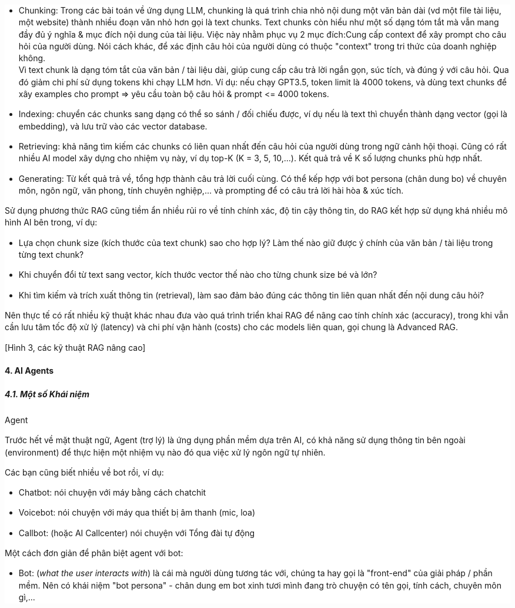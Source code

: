 -   Chunking: Trong các bài toán về ứng dụng LLM, chunking là quá trình chia nhỏ nội dung một văn bản dài (vd một file tài liệu, một website) thành nhiều đoạn văn nhỏ hơn gọi là text chunks. Text chunks còn hiểu như một số dạng tóm tắt mà vẫn mang đầy đủ ý nghĩa & mục đích nội dung của tài liệu. Việc này nhằm phục vụ 2 mục đích:Cung cấp context để xây prompt cho câu hỏi của người dùng. Nói cách khác, để xác định câu hỏi của người dùng có thuộc "context" trong tri thức của doanh nghiệp không.\
    Vì text chunk là dạng tóm tắt của văn bản / tài liệu dài, giúp cung cấp câu trả lời ngắn gọn, súc tích, và đúng ý với câu hỏi. Qua đó giảm chi phí sử dụng tokens khi chạy LLM hơn. Ví dụ: nếu chạy GPT3.5, token limit là 4000 tokens, và dùng text chunks để xây examples cho prompt => yêu cầu toàn bộ câu hỏi & prompt <= 4000 tokens.

-   Indexing: chuyển các chunks sang dạng có thể so sánh / đối chiếu được, ví dụ nếu là text thì chuyển thành dạng vector (gọi là embedding), và lưu trữ vào các vector database.

-   Retrieving: khả năng tìm kiếm các chunks có liên quan nhất đến câu hỏi của người dùng trong ngữ cảnh hội thoại. Cũng có rất nhiều AI model xây dựng cho nhiệm vụ này, ví dụ top-K (K = 3, 5, 10,...). Kết quả trả về K số lượng chunks phù hợp nhất.

-   Generating: Từ kết quả trả về, tổng hợp thành câu trả lời cuối cùng. Có thể kếp hợp với bot persona (chân dung bo) về chuyên môn, ngôn ngữ, văn phong, tính chuyên nghiệp,... và prompting để có câu trả lời hài hòa & xúc tích.

Sử dụng phương thức RAG cũng tiềm ẩn nhiều rủi ro về tính chính xác, độ tin cậy thông tin, do RAG kết hợp sử dụng khá nhiều mô hình AI bên trong, ví dụ:

-   Lựa chọn chunk size (kích thước của text chunk) sao cho hợp lý? Làm thế nào giữ được ý chính của văn bản / tài liệu trong từng text chunk?

-   Khi chuyển đổi từ text sang vector, kích thước vector thế nào cho từng chunk size bé và lớn?

-   Khi tìm kiếm và trích xuất thông tin (retrieval), làm sao đảm bảo đúng các thông tin liên quan nhất đến nội dung câu hỏi?

Nên thực tế có rất nhiều kỹ thuật khác nhau đưa vào quá trình triển khai RAG để nâng cao tính chính xác (accuracy), trong khi vẫn cần lưu tâm tốc độ xử lý (latency) và chi phí vận hành (costs) cho các models liên quan, gọi chung là Advanced RAG.

[Hình 3, các kỹ thuật RAG nâng cao]

#### 4\. AI Agents

##### 4.1. Một số Khái niệm

Agent

Trước hết về mặt thuật ngữ, Agent (trợ lý) là ứng dụng phần mềm dựa trên AI, có khả năng sử dụng thông tin bên ngoài (environment) để thực hiện một nhiệm vụ nào đó qua việc xử lý ngôn ngữ tự nhiên.

Các bạn cũng biết nhiều về bot rồi, ví dụ:

-   Chatbot: nói chuyện với máy bằng cách chatchit

-   Voicebot: nói chuyện với máy qua thiết bị âm thanh (mic, loa)

-   Callbot: (hoặc AI Callcenter) nói chuyện với Tổng đài tự động

Một cách đơn giản để phân biệt agent với bot:

-   Bot: (*what the user interacts with*) là cái mà người dùng tương tác với, chúng ta hay gọi là "front-end" của giải pháp / phần mềm. Nên có khái niệm "bot persona" - chân dung em bot xinh tươi mình đang trò chuyện có tên gọi, tính cách, chuyên môn gì,...
